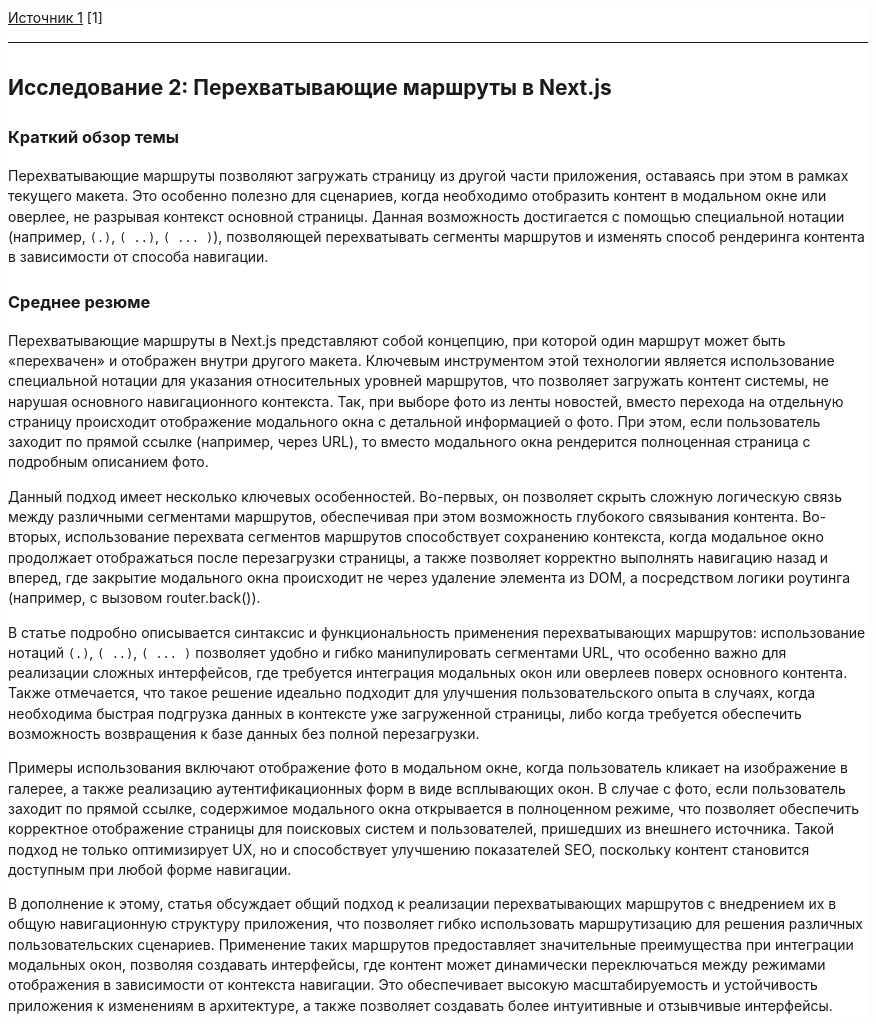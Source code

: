 [Источник 1](https://nextjs.org/docs/app/building-your-application/routing/parallel-routes) [1]

---

## Исследование 2: Перехватывающие маршруты в Next.js

### Краткий обзор темы  
Перехватывающие маршруты позволяют загружать страницу из другой части приложения, оставаясь при этом в рамках текущего макета. Это особенно полезно для сценариев, когда необходимо отобразить контент в модальном окне или оверлее, не разрывая контекст основной страницы. Данная возможность достигается с помощью специальной нотации (например, `(.)`, `( ..)`, `( ... )`), позволяющей перехватывать сегменты маршрутов и изменять способ рендеринга контента в зависимости от способа навигации.

### Среднее резюме  
Перехватывающие маршруты в Next.js представляют собой концепцию, при которой один маршрут может быть «перехвачен» и отображен внутри другого макета. Ключевым инструментом этой технологии является использование специальной нотации для указания относительных уровней маршрутов, что позволяет загружать контент системы, не нарушая основного навигационного контекста. Так, при выборе фото из ленты новостей, вместо перехода на отдельную страницу происходит отображение модального окна с детальной информацией о фото. При этом, если пользователь заходит по прямой ссылке (например, через URL), то вместо модального окна рендерится полноценная страница с подробным описанием фото.

Данный подход имеет несколько ключевых особенностей. Во-первых, он позволяет скрыть сложную логическую связь между различными сегментами маршрутов, обеспечивая при этом возможность глубокого связывания контента. Во-вторых, использование перехвата сегментов маршрутов способствует сохранению контекста, когда модальное окно продолжает отображаться после перезагрузки страницы, а также позволяет корректно выполнять навигацию назад и вперед, где закрытие модального окна происходит не через удаление элемента из DOM, а посредством логики роутинга (например, с вызовом router.back()).

В статье подробно описывается синтаксис и функциональность применения перехватывающих маршрутов: использование нотаций `(.)`, `( ..)`, `( ... )` позволяет удобно и гибко манипулировать сегментами URL, что особенно важно для реализации сложных интерфейсов, где требуется интеграция модальных окон или оверлеев поверх основного контента. Также отмечается, что такое решение идеально подходит для улучшения пользовательского опыта в случаях, когда необходима быстрая подгрузка данных в контексте уже загруженной страницы, либо когда требуется обеспечить возможность возвращения к базе данных без полной перезагрузки.

Примеры использования включают отображение фото в модальном окне, когда пользователь кликает на изображение в галерее, а также реализацию аутентификационных форм в виде всплывающих окон. В случае с фото, если пользователь заходит по прямой ссылке, содержимое модального окна открывается в полноценном режиме, что позволяет обеспечить корректное отображение страницы для поисковых систем и пользователей, пришедших из внешнего источника. Такой подход не только оптимизирует UX, но и способствует улучшению показателей SEO, поскольку контент становится доступным при любой форме навигации.

В дополнение к этому, статья обсуждает общий подход к реализации перехватывающих маршрутов с внедрением их в общую навигационную структуру приложения, что позволяет гибко использовать маршрутизацию для решения различных пользовательских сценариев. Применение таких маршрутов предоставляет значительные преимущества при интеграции модальных окон, позволяя создавать интерфейсы, где контент может динамически переключаться между режимами отображения в зависимости от контекста навигации. Это обеспечивает высокую масштабируемость и устойчивость приложения к изменениям в архитектуре, а также позволяет создавать более интуитивные и отзывчивые интерфейсы.
